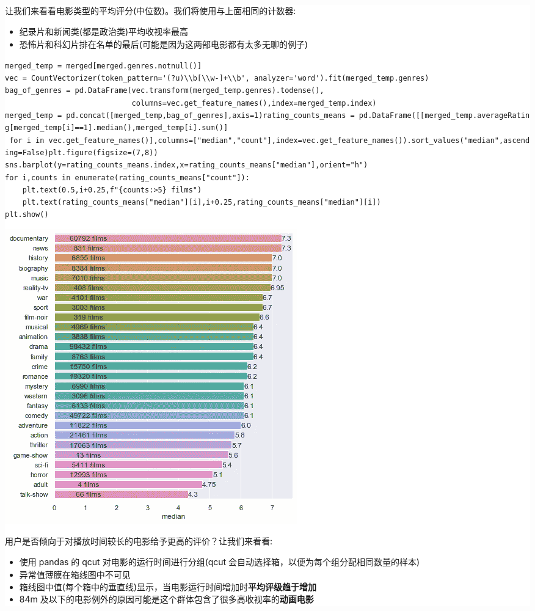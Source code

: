 让我们来看看电影类型的平均评分(中位数)。我们将使用与上面相同的计数器:

*   纪录片和新闻类(都是政治类)平均收视率最高
*   恐怖片和科幻片排在名单的最后(可能是因为这两部电影都有太多无聊的例子)

```
merged_temp = merged[merged.genres.notnull()]
vec = CountVectorizer(token_pattern='(?u)\\b[\\w-]+\\b', analyzer='word').fit(merged_temp.genres)
bag_of_genres = pd.DataFrame(vec.transform(merged_temp.genres).todense(),
                             columns=vec.get_feature_names(),index=merged_temp.index)
merged_temp = pd.concat([merged_temp,bag_of_genres],axis=1)rating_counts_means = pd.DataFrame([[merged_temp.averageRating[merged_temp[i]==1].median(),merged_temp[i].sum()] 
 for i in vec.get_feature_names()],columns=["median","count"],index=vec.get_feature_names()).sort_values("median",ascending=False)plt.figure(figsize=(7,8))
sns.barplot(y=rating_counts_means.index,x=rating_counts_means["median"],orient="h")
for i,counts in enumerate(rating_counts_means["count"]):
    plt.text(0.5,i+0.25,f"{counts:>5} films")
    plt.text(rating_counts_means["median"][i],i+0.25,rating_counts_means["median"][i])
plt.show()
```

![](img/6722468e55ccfbdf3ab72cbe46d5fdc1.png)

用户是否倾向于对播放时间较长的电影给予更高的评价？让我们来看看:

*   使用 pandas 的 qcut 对电影的运行时间进行分组(qcut 会自动选择箱，以便为每个组分配相同数量的样本)
*   异常值薄膜在箱线图中不可见
*   箱线图中值(每个箱中的垂直线)显示，当电影运行时间增加时**平均评级趋于增加**
*   84m 及以下的电影例外的原因可能是这个群体包含了很多高收视率的**动画电影**
